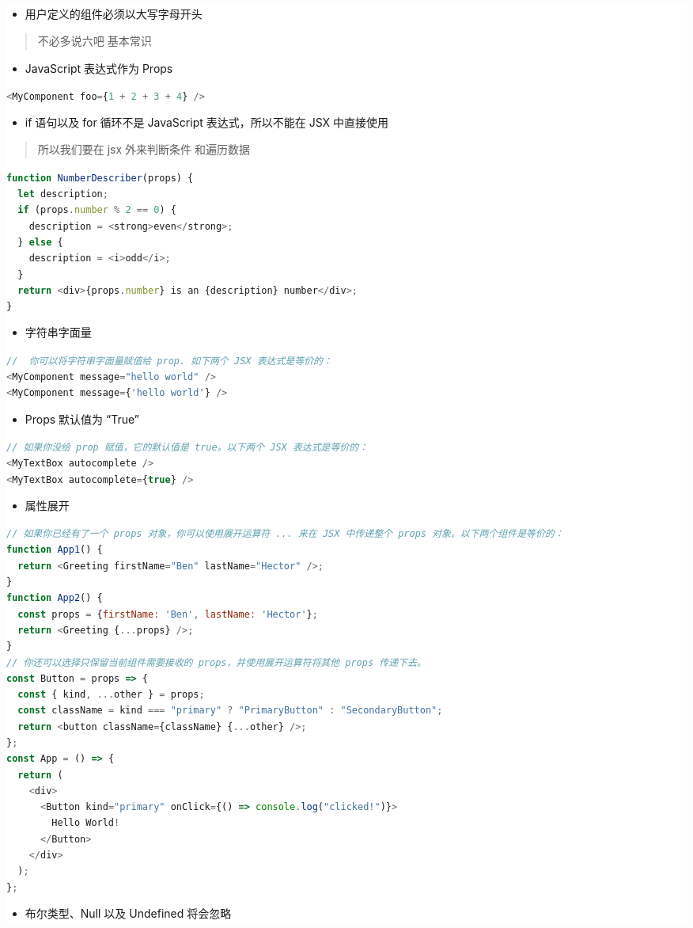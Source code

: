 - 用户定义的组件必须以大写字母开头
> 不必多说六吧 基本常识


- JavaScript 表达式作为 Props
```js
<MyComponent foo={1 + 2 + 3 + 4} />
```

- if 语句以及 for 循环不是 JavaScript 表达式，所以不能在 JSX 中直接使用
> 所以我们要在 jsx 外来判断条件 和遍历数据

```js
function NumberDescriber(props) {
  let description;
  if (props.number % 2 == 0) {
    description = <strong>even</strong>;
  } else {
    description = <i>odd</i>;
  }
  return <div>{props.number} is an {description} number</div>;
}
```

- 字符串字面量
``` js
//  你可以将字符串字面量赋值给 prop. 如下两个 JSX 表达式是等价的：
<MyComponent message="hello world" />
<MyComponent message={'hello world'} />
```

- Props 默认值为 “True”

```js
// 如果你没给 prop 赋值，它的默认值是 true。以下两个 JSX 表达式是等价的：
<MyTextBox autocomplete />
<MyTextBox autocomplete={true} />
```

- 属性展开
``` js
// 如果你已经有了一个 props 对象，你可以使用展开运算符 ... 来在 JSX 中传递整个 props 对象。以下两个组件是等价的：
function App1() {
  return <Greeting firstName="Ben" lastName="Hector" />;
}
function App2() {
  const props = {firstName: 'Ben', lastName: 'Hector'};
  return <Greeting {...props} />;
}
// 你还可以选择只保留当前组件需要接收的 props，并使用展开运算符将其他 props 传递下去。
const Button = props => {
  const { kind, ...other } = props;
  const className = kind === "primary" ? "PrimaryButton" : "SecondaryButton";
  return <button className={className} {...other} />;
};
const App = () => {
  return (
    <div>
      <Button kind="primary" onClick={() => console.log("clicked!")}>
        Hello World!
      </Button>
    </div>
  );
};
```





- 布尔类型、Null 以及 Undefined 将会忽略